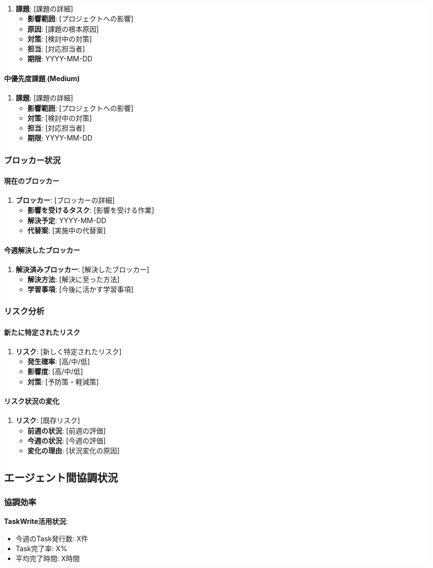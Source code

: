 1. **課題**: [課題の詳細]
   - **影響範囲**: [プロジェクトへの影響]
   - **原因**: [課題の根本原因]
   - **対策**: [検討中の対策]
   - **担当**: [対応担当者]
   - **期限**: YYYY-MM-DD

#### 中優先度課題 (Medium)

1. **課題**: [課題の詳細]
   - **影響範囲**: [プロジェクトへの影響]
   - **対策**: [検討中の対策]
   - **担当**: [対応担当者]
   - **期限**: YYYY-MM-DD

### ブロッカー状況

#### 現在のブロッカー

1. **ブロッカー**: [ブロッカーの詳細]
   - **影響を受けるタスク**: [影響を受ける作業]
   - **解決予定**: YYYY-MM-DD
   - **代替案**: [実施中の代替案]

#### 今週解決したブロッカー

1. **解決済みブロッカー**: [解決したブロッカー]
   - **解決方法**: [解決に至った方法]
   - **学習事項**: [今後に活かす学習事項]

### リスク分析

#### 新たに特定されたリスク

1. **リスク**: [新しく特定されたリスク]
   - **発生確率**: [高/中/低]
   - **影響度**: [高/中/低]
   - **対策**: [予防策・軽減策]

#### リスク状況の変化

1. **リスク**: [既存リスク]
   - **前週の状況**: [前週の評価]
   - **今週の状況**: [今週の評価]
   - **変化の理由**: [状況変化の原因]

## エージェント間協調状況

### 協調効率

**TaskWrite活用状況**:

- 今週のTask発行数: X件
- Task完了率: X%
- 平均完了時間: X時間
